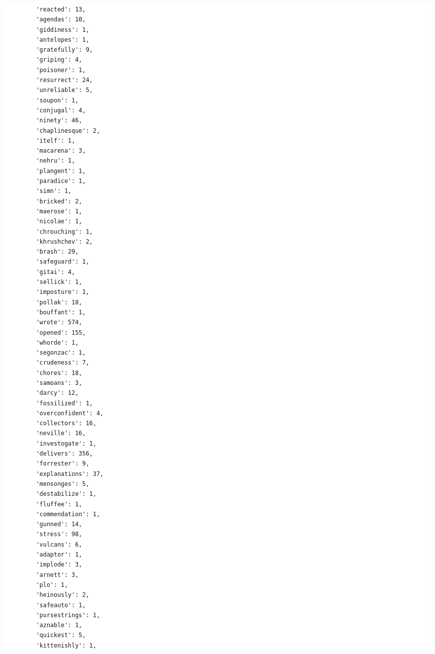             'reacted': 13,
             'agendas': 10,
             'giddiness': 1,
             'antelopes': 1,
             'gratefully': 9,
             'griping': 4,
             'poisoner': 1,
             'resurrect': 24,
             'unreliable': 5,
             'soupon': 1,
             'conjugal': 4,
             'ninety': 46,
             'chaplinesque': 2,
             'itelf': 1,
             'macarena': 3,
             'nehru': 1,
             'plangent': 1,
             'paradice': 1,
             'simn': 1,
             'bricked': 2,
             'maerose': 1,
             'nicolae': 1,
             'chrouching': 1,
             'khrushchev': 2,
             'brash': 29,
             'safeguard': 1,
             'gitai': 4,
             'sellick': 1,
             'imposture': 1,
             'pollak': 18,
             'bouffant': 1,
             'wrote': 574,
             'opened': 155,
             'whorde': 1,
             'segonzac': 1,
             'crudeness': 7,
             'chores': 18,
             'samoans': 3,
             'darcy': 12,
             'fossilized': 1,
             'overconfident': 4,
             'collectors': 16,
             'neville': 16,
             'investogate': 1,
             'delivers': 356,
             'forrester': 9,
             'explanations': 37,
             'mensonges': 5,
             'destabilize': 1,
             'fluffee': 1,
             'commendation': 1,
             'gunned': 14,
             'stress': 98,
             'vulcans': 6,
             'adaptor': 1,
             'implode': 3,
             'arnett': 3,
             'plo': 1,
             'heinously': 2,
             'safeauto': 1,
             'pursestrings': 1,
             'aznable': 1,
             'quickest': 5,
             'kittenishly': 1,